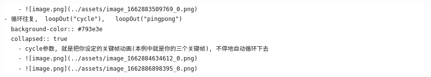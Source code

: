 		- ![image.png](../assets/image_1662883509769_0.png)
	- 循环往复,  loopOut("cycle"),   loopOut("pingpong")
	  background-color:: #793e3e
	  collapsed:: true
		- cycle参数, 就是把你设定的关键帧动画(本例中就是你的三个关键帧), 不停地自动循环下去
		- ![image.png](../assets/image_1662884634612_0.png)
		- ![image.png](../assets/image_1662886898395_0.png)